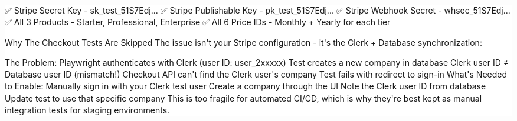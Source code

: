 ✅ Stripe Secret Key - sk_test_51S7Edj...
✅ Stripe Publishable Key - pk_test_51S7Edj...
✅ Stripe Webhook Secret - whsec_51S7Edj...
✅ All 3 Products - Starter, Professional, Enterprise
✅ All 6 Price IDs - Monthly + Yearly for each tier

Why The Checkout Tests Are Skipped
The issue isn't your Stripe configuration - it's the Clerk + Database synchronization:

The Problem:
Playwright authenticates with Clerk (user ID: user_2xxxxx)
Test creates a new company in database
Clerk user ID ≠ Database user ID (mismatch!)
Checkout API can't find the Clerk user's company
Test fails with redirect to sign-in
What's Needed to Enable:
Manually sign in with your Clerk test user
Create a company through the UI
Note the Clerk user ID from database
Update test to use that specific company
This is too fragile for automated CI/CD, which is why they're best kept as manual integration tests for staging environments.